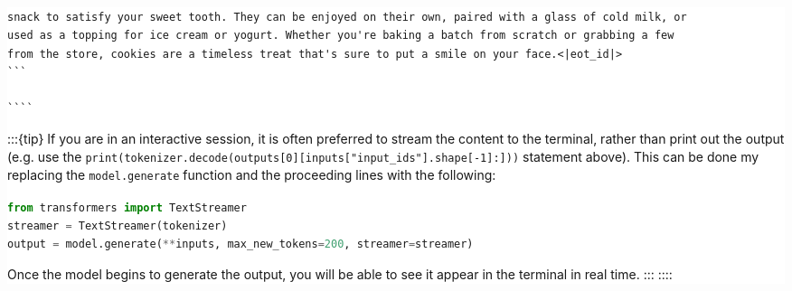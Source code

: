 `````{tab-set}
snack to satisfy your sweet tooth. They can be enjoyed on their own, paired with a glass of cold milk, or 
used as a topping for ice cream or yogurt. Whether you're baking a batch from scratch or grabbing a few 
from the store, cookies are a timeless treat that's sure to put a smile on your face.<|eot_id|>
```

````

`````
:::{tip}
If you are in an interactive session, it is often preferred to stream the content to the terminal, rather than print out the output (e.g. use the `print(tokenizer.decode(outputs[0][inputs["input_ids"].shape[-1]:]))` statement above). This can be done my replacing the `model.generate` function and the proceeding lines with the following:
```python
from transformers import TextStreamer
streamer = TextStreamer(tokenizer)
output = model.generate(**inputs, max_new_tokens=200, streamer=streamer)
```
Once the model begins to generate the output, you will be able to see it appear in the terminal in real time. 
:::
::::
